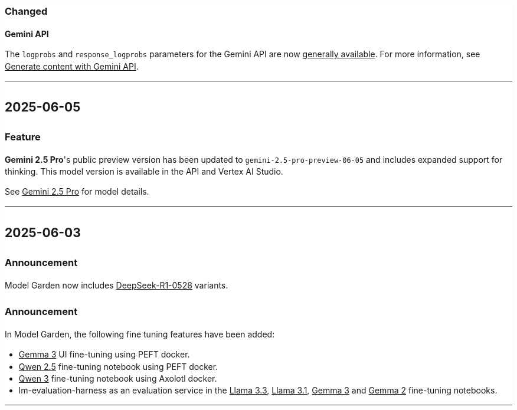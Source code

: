 ### Changed

**Gemini API**

The `logprobs` and `response_logprobs` parameters for the Gemini API are now [generally available](https://cloud.google.com/products?e=13802955&hl=en#product-launch-stages). For more information, see [Generate content with Gemini API](https://cloud.google.com/vertex-ai/generative-ai/docs/model-reference/inference#logprobs).

---
## 2025-06-05

### Feature

**Gemini 2.5 Pro**'s public preview version has been updated to `gemini-2.5-pro-preview-06-05` and includes expanded support for thinking. This model version is available in the API and Vertex AI Studio.

See [Gemini 2.5 Pro](https://cloud.google.com/vertex-ai/generative-ai/docs/models/gemini/2-5-pro) for model details.

---
## 2025-06-03

### Announcement

Model Garden now includes [DeepSeek-R1-0528](https://console.cloud.google.com/vertex-ai/publishers/deepseek-ai/model-garden/deepseek-r1) variants.

### Announcement

In Model Garden, the following fine tuning features have been added:

* [Gemma 3](https://console.cloud.google.com/vertex-ai/publishers/google/model-garden/gemma3) UI fine-tuning using PEFT docker.
* [Qwen 2.5](https://github.com/GoogleCloudPlatform/vertex-ai-samples/blob/main/notebooks/community/model_garden/model_garden_pytorch_qwen2_5_finetuning.ipynb) fine-tuning notebook using PEFT docker.
* [Qwen 3](https://github.com/GoogleCloudPlatform/vertex-ai-samples/blob/main/notebooks/community/model_garden/model_garden_axolotl_qwen3_finetuning.ipynb) fine-tuning notebook using Axolotl docker.
* lm-evaluation-harness as an evaluation service in the [Llama 3.3](https://github.com/GoogleCloudPlatform/vertex-ai-samples/blob/main/notebooks/community/model_garden/model_garden_pytorch_llama3_3_finetuning.ipynb), [Llama 3.1](https://github.com/GoogleCloudPlatform/vertex-ai-samples/blob/main/notebooks/community/model_garden/model_garden_pytorch_llama3_1_finetuning.ipynb), [Gemma 3](https://github.com/GoogleCloudPlatform/vertex-ai-samples/blob/main/notebooks/community/model_garden/model_garden_gemma3_finetuning_on_vertex.ipynb) and [Gemma 2](https://github.com/GoogleCloudPlatform/vertex-ai-samples/blob/main/notebooks/community/model_garden/model_garden_gemma2_finetuning_on_vertex.ipynb) fine-tuning notebooks.

---
